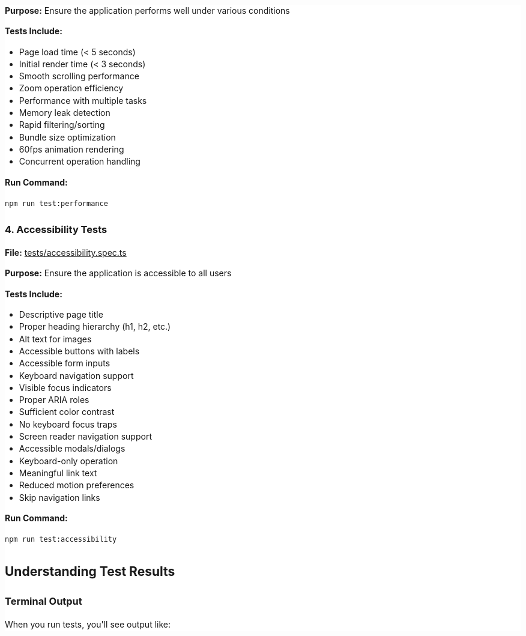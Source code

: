 **Purpose:** Ensure the application performs well under various conditions

**Tests Include:**
- Page load time (< 5 seconds)
- Initial render time (< 3 seconds)
- Smooth scrolling performance
- Zoom operation efficiency
- Performance with multiple tasks
- Memory leak detection
- Rapid filtering/sorting
- Bundle size optimization
- 60fps animation rendering
- Concurrent operation handling

**Run Command:**
```bash
npm run test:performance
```

### 4. Accessibility Tests

**File:** [tests/accessibility.spec.ts](tests/accessibility.spec.ts)

**Purpose:** Ensure the application is accessible to all users

**Tests Include:**
- Descriptive page title
- Proper heading hierarchy (h1, h2, etc.)
- Alt text for images
- Accessible buttons with labels
- Accessible form inputs
- Keyboard navigation support
- Visible focus indicators
- Proper ARIA roles
- Sufficient color contrast
- No keyboard focus traps
- Screen reader navigation support
- Accessible modals/dialogs
- Keyboard-only operation
- Meaningful link text
- Reduced motion preferences
- Skip navigation links

**Run Command:**
```bash
npm run test:accessibility
```

## Understanding Test Results

### Terminal Output

When you run tests, you'll see output like:
